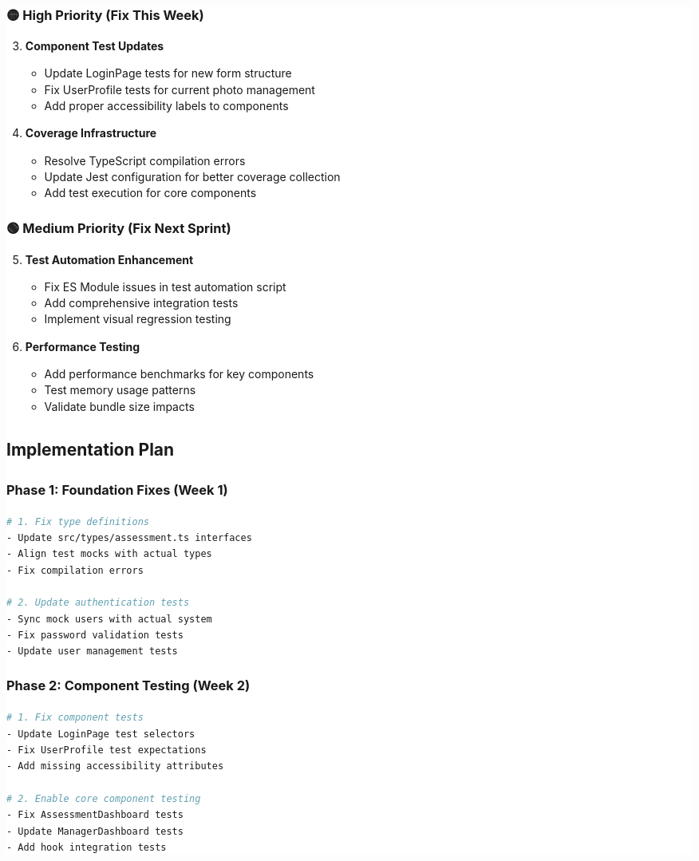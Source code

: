 ### 🟡 **High Priority (Fix This Week)**

3. **Component Test Updates**
   - Update LoginPage tests for new form structure
   - Fix UserProfile tests for current photo management
   - Add proper accessibility labels to components

4. **Coverage Infrastructure**
   - Resolve TypeScript compilation errors
   - Update Jest configuration for better coverage collection
   - Add test execution for core components

### 🟢 **Medium Priority (Fix Next Sprint)**

5. **Test Automation Enhancement**
   - Fix ES Module issues in test automation script
   - Add comprehensive integration tests
   - Implement visual regression testing

6. **Performance Testing**
   - Add performance benchmarks for key components
   - Test memory usage patterns
   - Validate bundle size impacts

## Implementation Plan

### Phase 1: Foundation Fixes (Week 1)
```bash
# 1. Fix type definitions
- Update src/types/assessment.ts interfaces
- Align test mocks with actual types
- Fix compilation errors

# 2. Update authentication tests
- Sync mock users with actual system
- Fix password validation tests
- Update user management tests
```

### Phase 2: Component Testing (Week 2)
```bash
# 1. Fix component tests
- Update LoginPage test selectors
- Fix UserProfile test expectations
- Add missing accessibility attributes

# 2. Enable core component testing
- Fix AssessmentDashboard tests
- Update ManagerDashboard tests
- Add hook integration tests
```
